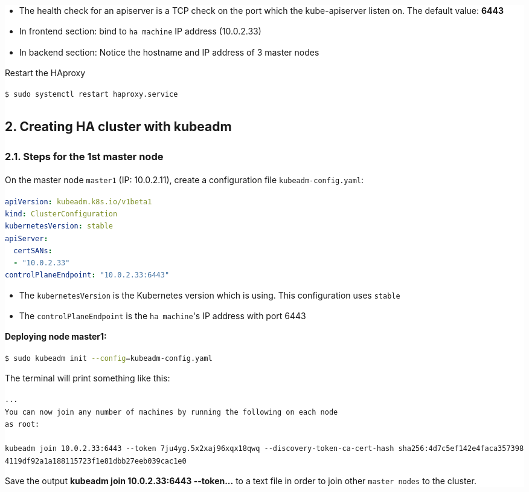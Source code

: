   

- The health check for an apiserver is a TCP check on the port which the kube-apiserver listen on. The default value: **6443**    

- In frontend section: bind to `ha machine` IP address (10.0.2.33)  

- In backend section: Notice the hostname and IP address of 3 master nodes    



Restart the HAproxy
```sh
$ sudo systemctl restart haproxy.service
```
<a name="-creating-HA-cluster-with-kubeadm"><a/>
## 2. Creating HA cluster with kubeadm

<a name="steps-for-the-1st-master-node"><a/>
### 2.1. Steps for the 1st master node

On the master node `master1` (IP: 10.0.2.11), create a configuration file `kubeadm-config.yaml`:

```yaml
apiVersion: kubeadm.k8s.io/v1beta1
kind: ClusterConfiguration
kubernetesVersion: stable
apiServer:
  certSANs:
  - "10.0.2.33"
controlPlaneEndpoint: "10.0.2.33:6443"
```


- The `kubernetesVersion` is the Kubernetes version which is using. This configuration uses `stable`    

- The `controlPlaneEndpoint` is the `ha machine`'s IP address with port 6443     


**Deploying node master1:**

```sh
$ sudo kubeadm init --config=kubeadm-config.yaml
```

The terminal will print something like this:
```
...
You can now join any number of machines by running the following on each node
as root:

kubeadm join 10.0.2.33:6443 --token 7ju4yg.5x2xaj96xqx18qwq --discovery-token-ca-cert-hash sha256:4d7c5ef142e4faca3573984119df92a1a188115723f1e81dbb27eeb039cac1e0
```

Save the output **kubeadm join 10.0.2.33:6443 --token...** to a text file in order to join other `master nodes` to the cluster.
